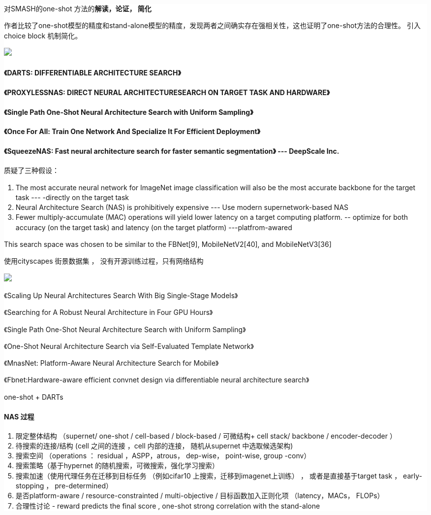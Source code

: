 对SMASH的one-shot 方法的**解读，论证， 简化**

作者比较了one-shot模型的精度和stand-alone模型的精度，发现两者之间确实存在强相关性，这也证明了one-shot方法的合理性。  引入choice block 机制简化。 

![](D:\00_code\blyucs.github.io\images\meta-learning\understanding_error.png)

####  《DARTS: DIFFERENTIABLE ARCHITECTURE SEARCH》

#### 《PROXYLESSNAS: DIRECT NEURAL ARCHITECTURESEARCH ON TARGET TASK AND HARDWARE》

#### 《Single Path One-Shot Neural Architecture Search with Uniform Sampling》

#### 《Once For All: Train One Network And Specialize It For Efficient Deployment》 



#### 《SqueezeNAS: Fast neural architecture search for faster semantic segmentation》   ---  DeepScale Inc.

质疑了三种假设： 

1.  The most accurate neural network for ImageNet image classification will also be the most accurate backbone for the target task    --- -directly on the target task
2. Neural Architecture Search (NAS) is prohibitively expensive  ---  Use modern supernetwork-based NAS
3. Fewer multiply-accumulate (MAC) operations will yield lower latency on a target computing platform.  --  optimize for both accuracy (on the target task) and latency (on the target platform)  ---platfrom-awared

This search space was chosen to be similar  to the FBNet[9], MobileNetV2[40], and MobileNetV3[36]

使用cityscapes 街景数据集   ，    没有开源训练过程，只有网络结构

![](D:\00_code\blyucs.github.io\images\meta-learning\squeezenas.png)



《Scaling Up Neural Architectures Search With Big Single-Stage Models》

《Searching for A Robust Neural Architecture in Four GPU Hours》

《Single Path One-Shot Neural Architecture Search with Uniform Sampling》

《One-Shot Neural Architecture Search via Self-Evaluated Template Network》

《MnasNet: Platform-Aware Neural Architecture Search for Mobile》

《Fbnet:Hardware-aware efficient convnet design via differentiable neural architecture search》

one-shot + DARTs 



#### NAS 过程

1. 限定整体结构  （supernet/ one-shot / cell-based / block-based /  可微结构+ cell stack/ backbone / encoder-decoder ）
2. 待搜索的连接/结构  (cell 之间的连接 ，cell 内部的连接， 随机从supernet 中选取候选架构)
3. 搜索空间 （operations  ： residual ，ASPP，atrous， dep-wise， point-wise,  group -conv）
4. 搜索策略（基于hypernet 的随机搜索，可微搜索，强化学习搜索）
5. 搜索加速（使用代理任务在迁移到目标任务 （例如cifar10 上搜索，迁移到imagenet上训练） ， 或者是直接基于target task  ， early-stopping ， pre-determined）
6. 是否platform-aware / resource-constrainted / multi-objective / 目标函数加入正则化项   （latency，MACs， FLOPs）
7. 合理性讨论 -  reward predicts the final score , one-shot   strong correlation  with the  stand-alone
